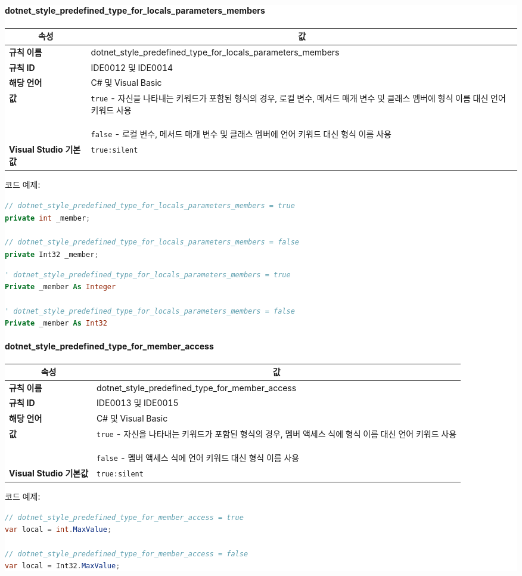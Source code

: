 #### <a name="dotnet_style_predefined_type_for_locals_parameters_members"></a>dotnet\_style\_predefined\_type\_for\_locals\_parameters_members

|속성|값|
|-|-|
| **규칙 이름** | dotnet_style_predefined_type_for_locals_parameters_members |
| **규칙 ID** | IDE0012 및 IDE0014 |
| **해당 언어** | C# 및 Visual Basic |
| **값** | `true` - 자신을 나타내는 키워드가 포함된 형식의 경우, 로컬 변수, 메서드 매개 변수 및 클래스 멤버에 형식 이름 대신 언어 키워드 사용<br /><br />`false` - 로컬 변수, 메서드 매개 변수 및 클래스 멤버에 언어 키워드 대신 형식 이름 사용 |
| **Visual Studio 기본값** | `true:silent` |

코드 예제:

```csharp
// dotnet_style_predefined_type_for_locals_parameters_members = true
private int _member;

// dotnet_style_predefined_type_for_locals_parameters_members = false
private Int32 _member;
```

```vb
' dotnet_style_predefined_type_for_locals_parameters_members = true
Private _member As Integer

' dotnet_style_predefined_type_for_locals_parameters_members = false
Private _member As Int32
```

#### <a name="dotnet_style_predefined_type_for_member_access"></a>dotnet\_style\_predefined\_type\_for\_member_access

|속성|값|
|-|-|
| **규칙 이름** | dotnet_style_predefined_type_for_member_access |
| **규칙 ID** | IDE0013 및 IDE0015 |
| **해당 언어** | C# 및 Visual Basic |
| **값** | `true` - 자신을 나타내는 키워드가 포함된 형식의 경우, 멤버 액세스 식에 형식 이름 대신 언어 키워드 사용<br /><br />`false` - 멤버 액세스 식에 언어 키워드 대신 형식 이름 사용 |
| **Visual Studio 기본값** | `true:silent` |

코드 예제:

```csharp
// dotnet_style_predefined_type_for_member_access = true
var local = int.MaxValue;

// dotnet_style_predefined_type_for_member_access = false
var local = Int32.MaxValue;
```
